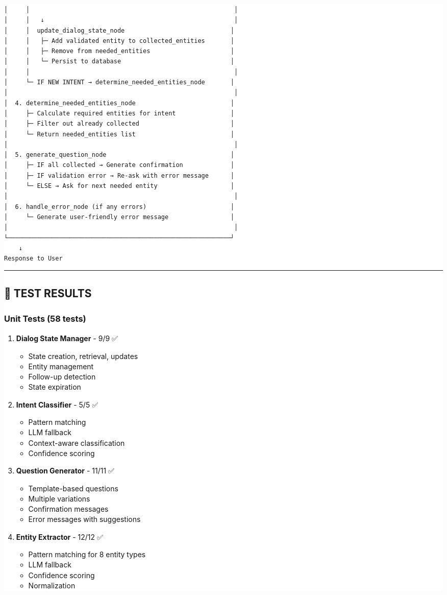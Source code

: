 ```
│     │                                                        │
│     │   ↓                                                    │
│     │  update_dialog_state_node                             │
│     │   ├─ Add validated entity to collected_entities       │
│     │   ├─ Remove from needed_entities                      │
│     │   └─ Persist to database                              │
│     │                                                        │
│     └─ IF NEW INTENT → determine_needed_entities_node       │
│                                                              │
│  4. determine_needed_entities_node                          │
│     ├─ Calculate required entities for intent               │
│     ├─ Filter out already collected                         │
│     └─ Return needed_entities list                          │
│                                                              │
│  5. generate_question_node                                  │
│     ├─ IF all collected → Generate confirmation             │
│     ├─ IF validation error → Re-ask with error message      │
│     └─ ELSE → Ask for next needed entity                    │
│                                                              │
│  6. handle_error_node (if any errors)                       │
│     └─ Generate user-friendly error message                 │
│                                                              │
└─────────────────────────────────────────────────────────────┘
    ↓
Response to User
```

---

## 🧪 TEST RESULTS

### **Unit Tests (58 tests)**

1. **Dialog State Manager** - 9/9 ✅
   - State creation, retrieval, updates
   - Entity management
   - Follow-up detection
   - State expiration

2. **Intent Classifier** - 5/5 ✅
   - Pattern matching
   - LLM fallback
   - Context-aware classification
   - Confidence scoring

3. **Question Generator** - 11/11 ✅
   - Template-based questions
   - Multiple variations
   - Confirmation messages
   - Error messages with suggestions

4. **Entity Extractor** - 12/12 ✅
   - Pattern matching for 8 entity types
   - LLM fallback
   - Confidence scoring
   - Normalization
